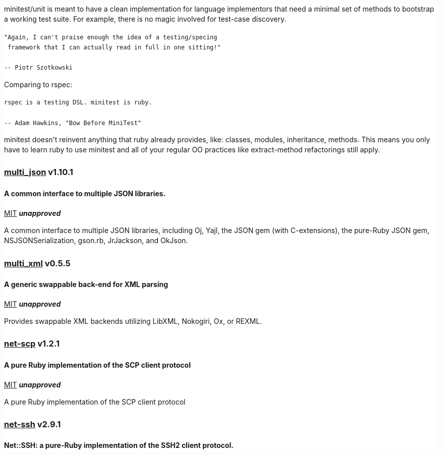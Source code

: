 minitest/unit is meant to have a clean implementation for language
implementors that need a minimal set of methods to bootstrap a working
test suite. For example, there is no magic involved for test-case
discovery.

    "Again, I can't praise enough the idea of a testing/specing
     framework that I can actually read in full in one sitting!"

    -- Piotr Szotkowski

Comparing to rspec:

    rspec is a testing DSL. minitest is ruby.

    -- Adam Hawkins, "Bow Before MiniTest"

minitest doesn't reinvent anything that ruby already provides, like:
classes, modules, inheritance, methods. This means you only have to
learn ruby to use minitest and all of your regular OO practices like
extract-method refactorings still apply.

<a name="multi_json"></a>
### <a href="http://github.com/intridea/multi_json">multi_json</a> v1.10.1
#### A common interface to multiple JSON libraries.

<a href="http://opensource.org/licenses/mit-license">MIT</a> _**unapproved**_

A common interface to multiple JSON libraries, including Oj, Yajl, the JSON gem (with C-extensions), the pure-Ruby JSON gem, NSJSONSerialization, gson.rb, JrJackson, and OkJson.

<a name="multi_xml"></a>
### <a href="https://github.com/sferik/multi_xml">multi_xml</a> v0.5.5
#### A generic swappable back-end for XML parsing

<a href="http://opensource.org/licenses/mit-license">MIT</a> _**unapproved**_

Provides swappable XML backends utilizing LibXML, Nokogiri, Ox, or REXML.

<a name="net-scp"></a>
### <a href="https://github.com/net-ssh/net-scp">net-scp</a> v1.2.1
#### A pure Ruby implementation of the SCP client protocol

<a href="http://opensource.org/licenses/mit-license">MIT</a> _**unapproved**_

A pure Ruby implementation of the SCP client protocol

<a name="net-ssh"></a>
### <a href="https://github.com/net-ssh/net-ssh">net-ssh</a> v2.9.1
#### Net::SSH: a pure-Ruby implementation of the SSH2 client protocol.
